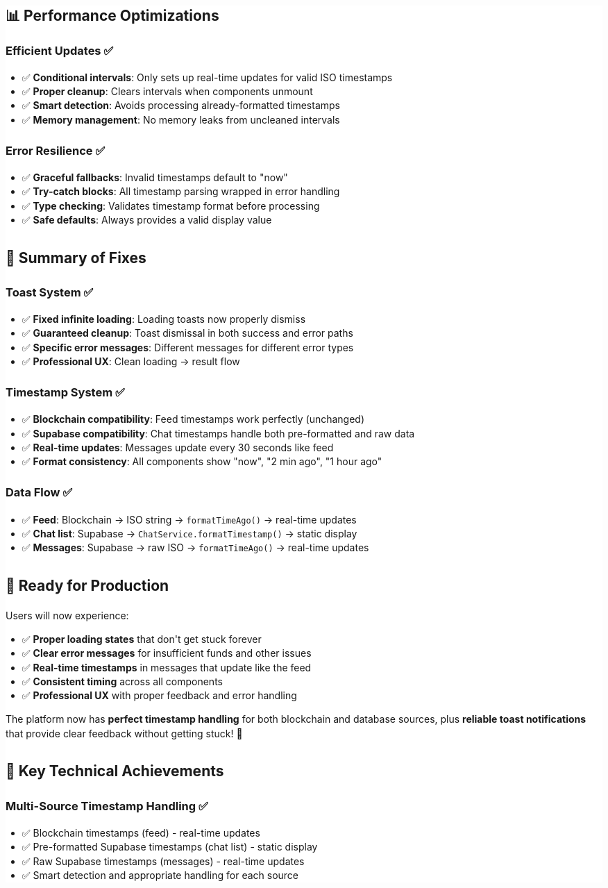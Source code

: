 ## 📊 **Performance Optimizations**

### **Efficient Updates** ✅
- ✅ **Conditional intervals**: Only sets up real-time updates for valid ISO timestamps
- ✅ **Proper cleanup**: Clears intervals when components unmount
- ✅ **Smart detection**: Avoids processing already-formatted timestamps
- ✅ **Memory management**: No memory leaks from uncleaned intervals

### **Error Resilience** ✅
- ✅ **Graceful fallbacks**: Invalid timestamps default to "now"
- ✅ **Try-catch blocks**: All timestamp parsing wrapped in error handling
- ✅ **Type checking**: Validates timestamp format before processing
- ✅ **Safe defaults**: Always provides a valid display value

## 🎉 **Summary of Fixes**

### **Toast System** ✅
- ✅ **Fixed infinite loading**: Loading toasts now properly dismiss
- ✅ **Guaranteed cleanup**: Toast dismissal in both success and error paths
- ✅ **Specific error messages**: Different messages for different error types
- ✅ **Professional UX**: Clean loading → result flow

### **Timestamp System** ✅
- ✅ **Blockchain compatibility**: Feed timestamps work perfectly (unchanged)
- ✅ **Supabase compatibility**: Chat timestamps handle both pre-formatted and raw data
- ✅ **Real-time updates**: Messages update every 30 seconds like feed
- ✅ **Format consistency**: All components show "now", "2 min ago", "1 hour ago"

### **Data Flow** ✅
- ✅ **Feed**: Blockchain → ISO string → `formatTimeAgo()` → real-time updates
- ✅ **Chat list**: Supabase → `ChatService.formatTimestamp()` → static display
- ✅ **Messages**: Supabase → raw ISO → `formatTimeAgo()` → real-time updates

## 🌟 **Ready for Production**

Users will now experience:
- ✅ **Proper loading states** that don't get stuck forever
- ✅ **Clear error messages** for insufficient funds and other issues
- ✅ **Real-time timestamps** in messages that update like the feed
- ✅ **Consistent timing** across all components
- ✅ **Professional UX** with proper feedback and error handling

The platform now has **perfect timestamp handling** for both blockchain and database sources, plus **reliable toast notifications** that provide clear feedback without getting stuck! 🚀

## 🎯 **Key Technical Achievements**

### **Multi-Source Timestamp Handling** ✅
- ✅ Blockchain timestamps (feed) - real-time updates
- ✅ Pre-formatted Supabase timestamps (chat list) - static display  
- ✅ Raw Supabase timestamps (messages) - real-time updates
- ✅ Smart detection and appropriate handling for each source
